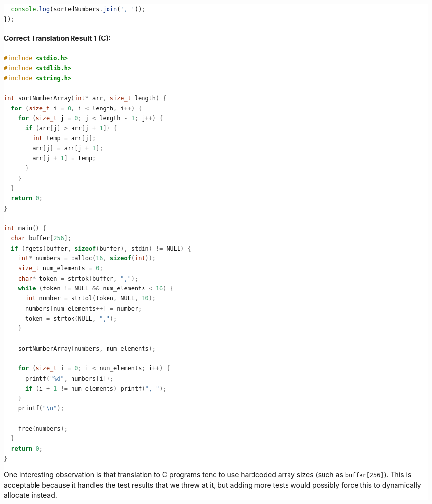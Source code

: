 ```js
  console.log(sortedNumbers.join(', '));
});

```

#### Correct Translation Result 1 (C):

```c
#include <stdio.h>
#include <stdlib.h>
#include <string.h>

int sortNumberArray(int* arr, size_t length) {
  for (size_t i = 0; i < length; i++) {
    for (size_t j = 0; j < length - 1; j++) {
      if (arr[j] > arr[j + 1]) {
        int temp = arr[j];
        arr[j] = arr[j + 1];
        arr[j + 1] = temp;
      }
    }
  }
  return 0;
}

int main() {
  char buffer[256];
  if (fgets(buffer, sizeof(buffer), stdin) != NULL) {
    int* numbers = calloc(16, sizeof(int));
    size_t num_elements = 0;
    char* token = strtok(buffer, ",");
    while (token != NULL && num_elements < 16) {
      int number = strtol(token, NULL, 10);
      numbers[num_elements++] = number;
      token = strtok(NULL, ",");
    }

    sortNumberArray(numbers, num_elements);

    for (size_t i = 0; i < num_elements; i++) {
      printf("%d", numbers[i]);
      if (i + 1 != num_elements) printf(", ");
    }
    printf("\n");

    free(numbers);
  }
  return 0;
}
```

One interesting observation is that translation to C programs tend to use hardcoded array sizes (such as `buffer[256]`). This is acceptable because it handles the test results that we threw at it, but adding more tests would possibly force this to dynamically allocate instead.
